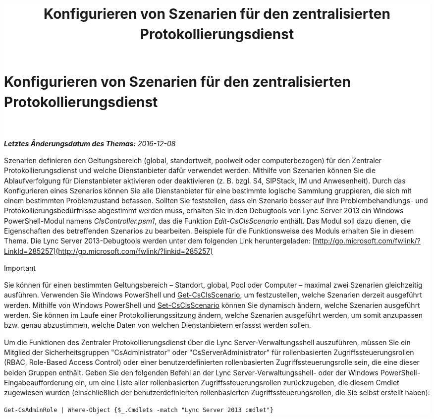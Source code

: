 ﻿---
title: Konfigurieren von Szenarien für den zentralisierten Protokollierungsdienst
TOCTitle: Konfigurieren von Szenarien für den zentralisierten Protokollierungsdienst
ms:assetid: 6c3bf826-e7fd-4002-95dc-01020641ef01
ms:mtpsurl: https://technet.microsoft.com/de-de/library/JJ688085(v=OCS.15)
ms:contentKeyID: 49890783
ms.date: 12/10/2016
mtps_version: v=OCS.15
ms.translationtype: HT
---

# Konfigurieren von Szenarien für den zentralisierten Protokollierungsdienst

 

_**Letztes Änderungsdatum des Themas:** 2016-12-08_

Szenarien definieren den Geltungsbereich (global, standortweit, poolweit oder computerbezogen) für den Zentraler Protokollierungsdienst und welche Dienstanbieter dafür verwendet werden. Mithilfe von Szenarien können Sie die Ablaufverfolgung für Dienstanbieter aktivieren oder deaktivieren (z. B. bzgl. S4, SIPStack, IM und Anwesenheit). Durch das Konfigurieren eines Szenarios können Sie alle Dienstanbieter für eine bestimmte logische Sammlung gruppieren, die sich mit einem bestimmten Problemzustand befassen. Sollten Sie feststellen, dass ein Szenario besser auf Ihre Problembehandlungs- und Protokollierungsbedürfnisse abgestimmt werden muss, erhalten Sie in den Debugtools von Lync Server 2013 ein Windows PowerShell-Modul namens *ClsController.psm1*, das die Funktion *Edit-CsClsScenario* enthält. Das Modul soll dazu dienen, die Eigenschaften des betreffenden Szenarios zu bearbeiten. Beispiele für die Funktionsweise des Moduls erhalten Sie in diesem Thema. Die Lync Server 2013-Debugtools werden unter dem folgenden Link heruntergeladen: [http://go.microsoft.com/fwlink/?LinkId=285257](http://go.microsoft.com/fwlink/?linkid=285257)


> [!IMPORTANT]
> Sie können für einen bestimmten Geltungsbereich – Standort, global, Pool oder Computer – maximal zwei Szenarien gleichzeitig ausführen. Verwenden Sie Windows PowerShell und <A href="https://docs.microsoft.com/en-us/powershell/module/skype/Get-CsClsScenario">Get-CsClsScenario</A>, um festzustellen, welche Szenarien derzeit ausgeführt werden. Mithilfe von Windows PowerShell und <A href="https://docs.microsoft.com/en-us/powershell/module/skype/Set-CsClsScenario">Set-CsClsScenario</A> können Sie dynamisch ändern, welche Szenarien ausgeführt werden. Sie können im Laufe einer Protokollierungssitzung ändern, welche Szenarien ausgeführt werden, um somit anzupassen bzw. genau abzustimmen, welche Daten von welchen Dienstanbietern erfassst werden sollen.



Um die Funktionen des Zentraler Protokollierungsdienst über die Lync Server-Verwaltungsshell auszuführen, müssen Sie ein Mitglied der Sicherheitsgruppen "CsAdministrator" oder "CsServerAdministrator" für rollenbasierten Zugriffssteuerungsrollen (RBAC, Role-Based Access Control) oder einer benutzerdefinierten rollenbasierten Zugriffssteuerungsrolle sein, die eine dieser beiden Gruppen enthält. Geben Sie den folgenden Befehl an der Lync Server-Verwaltungsshell- oder der Windows PowerShell-Eingabeaufforderung ein, um eine Liste aller rollenbasierten Zugriffssteuerungsrollen zurückzugeben, die diesem Cmdlet zugewiesen wurden (einschließlich der benutzerdefinierten rollenbasierten Zugriffssteuerungsrollen, die Sie selbst erstellt haben):

    Get-CsAdminRole | Where-Object {$_.Cmdlets -match "Lync Server 2013 cmdlet"}
